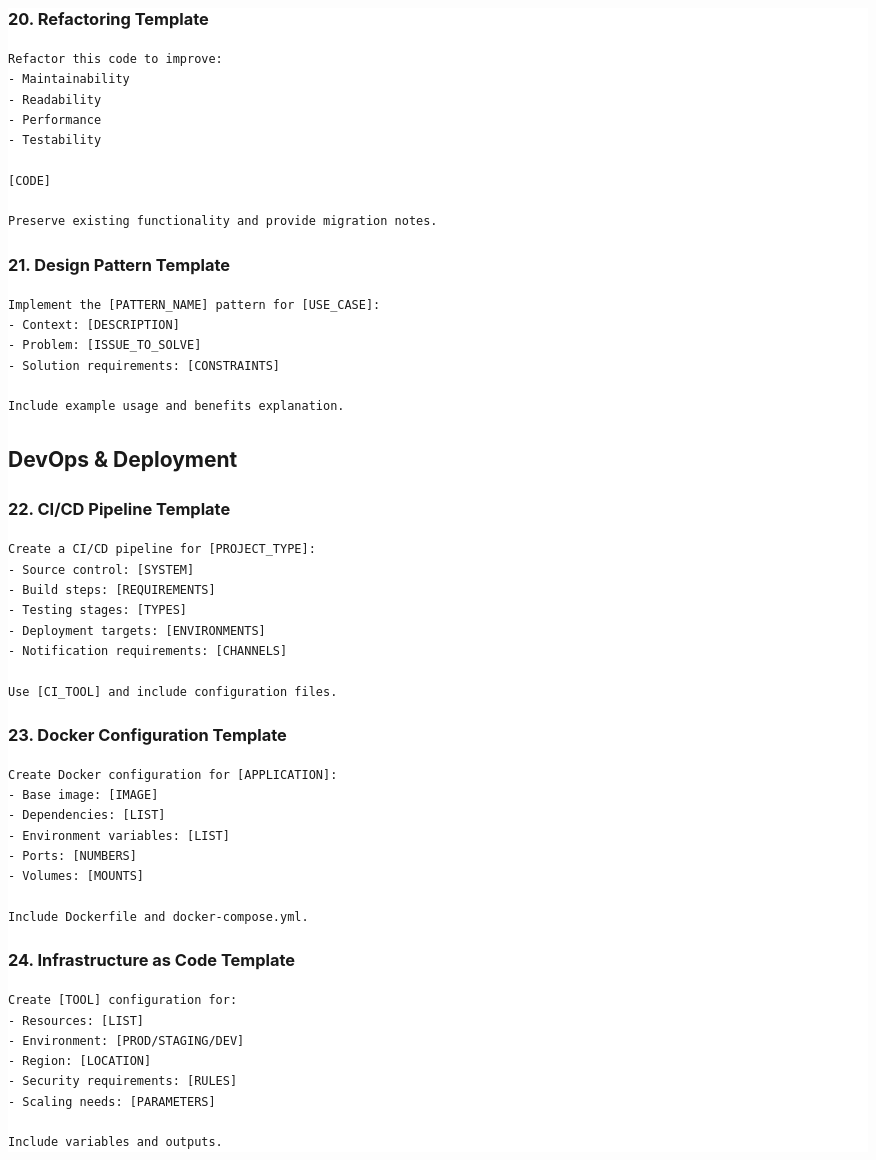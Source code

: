 ### 20. Refactoring Template
```
Refactor this code to improve:
- Maintainability
- Readability
- Performance
- Testability

[CODE]

Preserve existing functionality and provide migration notes.
```

### 21. Design Pattern Template
```
Implement the [PATTERN_NAME] pattern for [USE_CASE]:
- Context: [DESCRIPTION]
- Problem: [ISSUE_TO_SOLVE]
- Solution requirements: [CONSTRAINTS]

Include example usage and benefits explanation.
```

## DevOps & Deployment

### 22. CI/CD Pipeline Template
```
Create a CI/CD pipeline for [PROJECT_TYPE]:
- Source control: [SYSTEM]
- Build steps: [REQUIREMENTS]
- Testing stages: [TYPES]
- Deployment targets: [ENVIRONMENTS]
- Notification requirements: [CHANNELS]

Use [CI_TOOL] and include configuration files.
```

### 23. Docker Configuration Template
```
Create Docker configuration for [APPLICATION]:
- Base image: [IMAGE]
- Dependencies: [LIST]
- Environment variables: [LIST]
- Ports: [NUMBERS]
- Volumes: [MOUNTS]

Include Dockerfile and docker-compose.yml.
```

### 24. Infrastructure as Code Template
```
Create [TOOL] configuration for:
- Resources: [LIST]
- Environment: [PROD/STAGING/DEV]
- Region: [LOCATION]
- Security requirements: [RULES]
- Scaling needs: [PARAMETERS]

Include variables and outputs.
```
